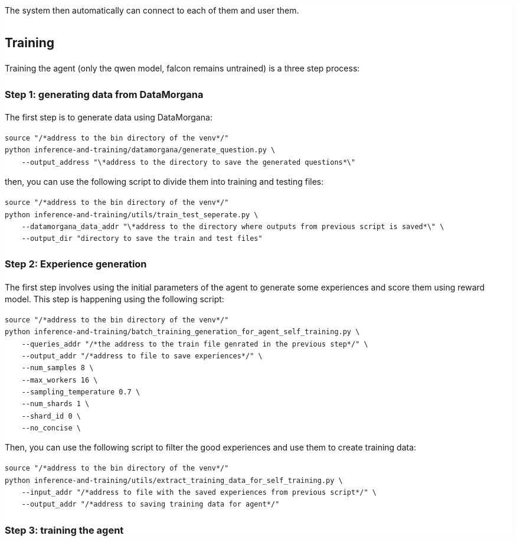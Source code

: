 The system then automatically can connect to each of them and user them.

## Training

Training the agent (only the qwen model, falcon remains untrained) is a three step process:

### Step 1: generating data from DataMorgana

The first step is to generate data using DataMorgana:

```shell
source "/*address to the bin directory of the venv*/"
python inference-and-training/datamorgana/generate_question.py \
    --output_address "\*address to the directory to save the generated questions*\"
```

then, you can use the following script to divide them into training and testing files:

```shell
source "/*address to the bin directory of the venv*/"
python inference-and-training/utils/train_test_seperate.py \
    --datamorgana_data_addr "\*address to the directory where outputs from previous script is saved*\" \
    --output_dir "directory to save the train and test files"
```

### Step 2: Experience generation

The first step involves using the initial parameters of the agent to generate some experiences and score them using reward model. This step is happening using the following script:

```shell
source "/*address to the bin directory of the venv*/"
python inference-and-training/batch_training_generation_for_agent_self_training.py \
    --queries_addr "/*the address to the train file genrated in the previous step*/" \
    --output_addr "/*address to file to save experiences*/" \
    --num_samples 8 \
    --max_workers 16 \
    --sampling_temperature 0.7 \
    --num_shards 1 \
    --shard_id 0 \
    --no_concise \
```

Then, you can use the following script to filter the good experiences and use them to create training data:

```shell
source "/*address to the bin directory of the venv*/"
python inference-and-training/utils/extract_training_data_for_self_training.py \
    --input_addr "/*address to file with the saved experiences from previous script*/" \
    --output_addr "/*address to saving training data for agent*/"
```

### Step 3: training the agent

